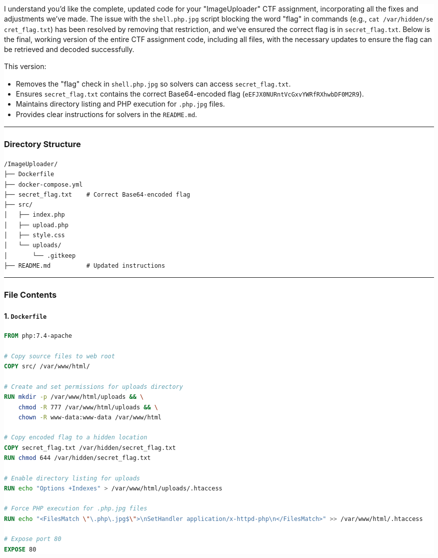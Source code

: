 I understand you’d like the complete, updated code for your "ImageUploader" CTF assignment, incorporating all the fixes and adjustments we’ve made. The issue with the `shell.php.jpg` script blocking the word "flag" in commands (e.g., `cat /var/hidden/secret_flag.txt`) has been resolved by removing that restriction, and we’ve ensured the correct flag is in `secret_flag.txt`. Below is the final, working version of the entire CTF assignment code, including all files, with the necessary updates to ensure the flag can be retrieved and decoded successfully.

This version:
- Removes the "flag" check in `shell.php.jpg` so solvers can access `secret_flag.txt`.
- Ensures `secret_flag.txt` contains the correct Base64-encoded flag (`eEFJX0NURntVcGxvYWRfRXhwbDF0M2R9`).
- Maintains directory listing and PHP execution for `.php.jpg` files.
- Provides clear instructions for solvers in the `README.md`.

---

### **Directory Structure**
```
/ImageUploader/
├── Dockerfile
├── docker-compose.yml
├── secret_flag.txt    # Correct Base64-encoded flag
├── src/
│   ├── index.php
│   ├── upload.php
│   ├── style.css
│   └── uploads/
│       └── .gitkeep
├── README.md          # Updated instructions
```

---

### **File Contents**

#### **1. `Dockerfile`**
```dockerfile
FROM php:7.4-apache

# Copy source files to web root
COPY src/ /var/www/html/

# Create and set permissions for uploads directory
RUN mkdir -p /var/www/html/uploads && \
    chmod -R 777 /var/www/html/uploads && \
    chown -R www-data:www-data /var/www/html

# Copy encoded flag to a hidden location
COPY secret_flag.txt /var/hidden/secret_flag.txt
RUN chmod 644 /var/hidden/secret_flag.txt

# Enable directory listing for uploads
RUN echo "Options +Indexes" > /var/www/html/uploads/.htaccess

# Force PHP execution for .php.jpg files
RUN echo "<FilesMatch \"\.php\.jpg$\">\nSetHandler application/x-httpd-php\n</FilesMatch>" >> /var/www/html/.htaccess

# Expose port 80
EXPOSE 80
```
